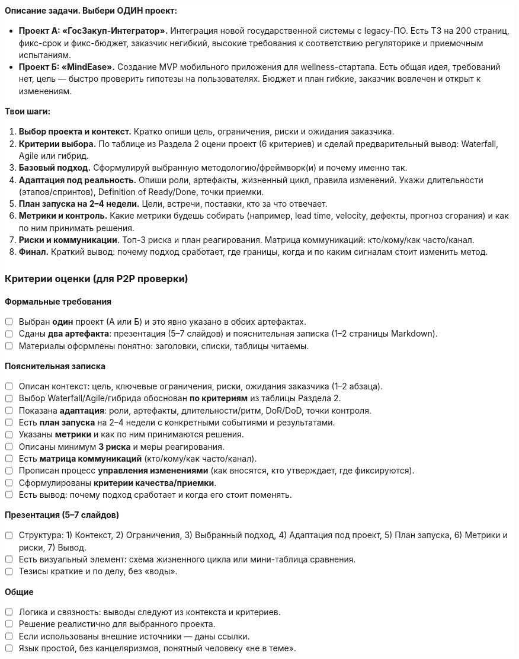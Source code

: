 **Описание задачи. Выбери ОДИН проект:**

* **Проект А: «ГосЗакуп-Интегратор».** Интеграция новой государственной системы с legacy-ПО. Есть ТЗ на 200 страниц, фикс-срок и фикс-бюджет, заказчик негибкий, высокие требования к соответствию регуляторике и приемочным испытаниям.
* **Проект Б: «MindEase».** Создание MVP мобильного приложения для wellness-стартапа. Есть общая идея, требований нет, цель — быстро проверить гипотезы на пользователях. Бюджет и план гибкие, заказчик вовлечен и открыт к изменениям.

**Твои шаги:**

1. **Выбор проекта и контекст.** Кратко опиши цель, ограничения, риски и ожидания заказчика.
2. **Критерии выбора.** По таблице из Раздела 2 оцени проект (6 критериев) и сделай предварительный вывод: Waterfall, Agile или гибрид.
3. **Базовый подход.** Сформулируй выбранную методологию/фреймворк(и) и почему именно так.
4. **Адаптация под реальность.** Опиши роли, артефакты, жизненный цикл, правила изменений. Укажи длительности (этапов/спринтов), Definition of Ready/Done, точки приемки.
5. **План запуска на 2–4 недели.** Цели, встречи, поставки, кто за что отвечает.
6. **Метрики и контроль.** Какие метрики будешь собирать (например, lead time, velocity, дефекты, прогноз сгорания) и как по ним принимать решения.
7. **Риски и коммуникации.** Топ-3 риска и план реагирования. Матрица коммуникаций: кто/кому/как часто/канал.
8. **Финал.** Краткий вывод: почему подход сработает, где границы, когда и по каким сигналам стоит изменить метод.

### Критерии оценки (для P2P проверки)

**Формальные требования**

* [ ] Выбран **один** проект (А или Б) и это явно указано в обоих артефактах.
* [ ] Сданы **два артефакта**: презентация (5–7 слайдов) и пояснительная записка (1–2 страницы Markdown).
* [ ] Материалы оформлены понятно: заголовки, списки, таблицы читаемы.

**Пояснительная записка**

* [ ] Описан контекст: цель, ключевые ограничения, риски, ожидания заказчика (1–2 абзаца).
* [ ] Выбор Waterfall/Agile/гибрида обоснован **по критериям** из таблицы Раздела 2.
* [ ] Показана **адаптация**: роли, артефакты, длительности/ритм, DoR/DoD, точки контроля.
* [ ] Есть **план запуска** на 2–4 недели с конкретными событиями и результатами.
* [ ] Указаны **метрики** и как по ним принимаются решения.
* [ ] Описаны минимум **3 риска** и меры реагирования.
* [ ] Есть **матрица коммуникаций** (кто/кому/как часто/канал).
* [ ] Прописан процесс **управления изменениями** (как вносятся, кто утверждает, где фиксируются).
* [ ] Сформулированы **критерии качества/приемки**.
* [ ] Есть вывод: почему подход сработает и когда его стоит поменять.

**Презентация (5–7 слайдов)**

* [ ] Структура: 1) Контекст, 2) Ограничения, 3) Выбранный подход, 4) Адаптация под проект, 5) План запуска, 6) Метрики и риски, 7) Вывод.
* [ ] Есть визуальный элемент: схема жизненного цикла или мини-таблица сравнения.
* [ ] Тезисы краткие и по делу, без «воды».

**Общие**

* [ ] Логика и связность: выводы следуют из контекста и критериев.
* [ ] Решение реалистично для выбранного проекта.
* [ ] Если использованы внешние источники — даны ссылки.
* [ ] Язык простой, без канцеляризмов, понятный человеку «не в теме».
